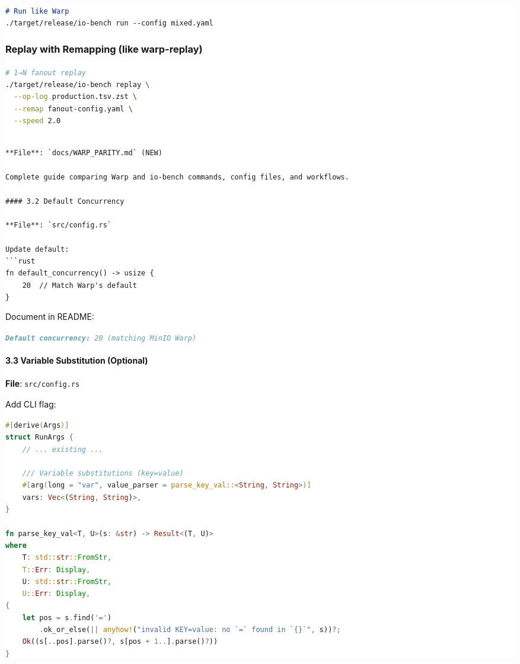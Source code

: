 ```markdown
# Run like Warp
./target/release/io-bench run --config mixed.yaml
```

### Replay with Remapping (like warp-replay)
```bash
# 1→N fanout replay
./target/release/io-bench replay \
  --op-log production.tsv.zst \
  --remap fanout-config.yaml \
  --speed 2.0
```
```

**File**: `docs/WARP_PARITY.md` (NEW)

Complete guide comparing Warp and io-bench commands, config files, and workflows.

#### 3.2 Default Concurrency

**File**: `src/config.rs`

Update default:
```rust
fn default_concurrency() -> usize {
    20  // Match Warp's default
}
```

Document in README:
```markdown
Default concurrency: 20 (matching MinIO Warp)
```

#### 3.3 Variable Substitution (Optional)

**File**: `src/config.rs`

Add CLI flag:
```rust
#[derive(Args)]
struct RunArgs {
    // ... existing ...
    
    /// Variable substitutions (key=value)
    #[arg(long = "var", value_parser = parse_key_val::<String, String>)]
    vars: Vec<(String, String)>,
}

fn parse_key_val<T, U>(s: &str) -> Result<(T, U)>
where
    T: std::str::FromStr,
    T::Err: Display,
    U: std::str::FromStr,
    U::Err: Display,
{
    let pos = s.find('=')
        .ok_or_else(|| anyhow!("invalid KEY=value: no `=` found in `{}`", s))?;
    Ok((s[..pos].parse()?, s[pos + 1..].parse()?))
}
```

